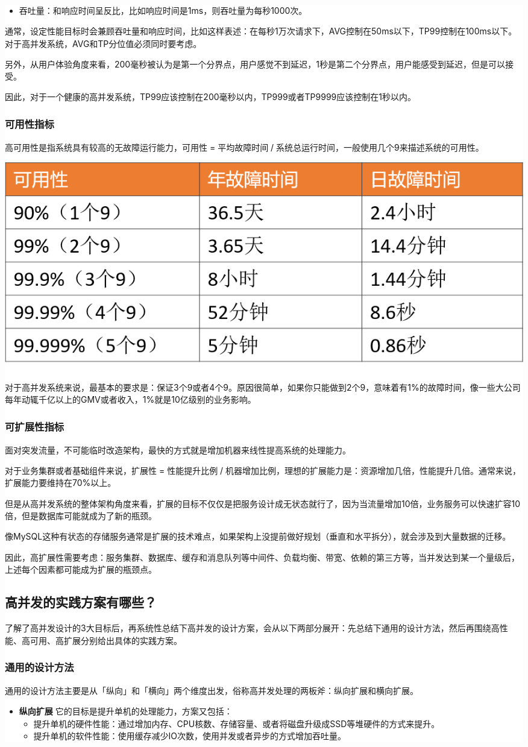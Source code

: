  - 吞吐量：和响应时间呈反比，比如响应时间是1ms，则吞吐量为每秒1000次。

通常，设定性能目标时会兼顾吞吐量和响应时间，比如这样表述：在每秒1万次请求下，AVG控制在50ms以下，TP99控制在100ms以下。对于高并发系统，AVG和TP分位值必须同时要考虑。

另外，从用户体验角度来看，200毫秒被认为是第一个分界点，用户感觉不到延迟，1秒是第二个分界点，用户能感受到延迟，但是可以接受。

因此，对于一个健康的高并发系统，TP99应该控制在200毫秒以内，TP999或者TP9999应该控制在1秒以内。

### 可用性指标

高可用性是指系统具有较高的无故障运行能力，可用性 = 平均故障时间 / 系统总运行时间，一般使用几个9来描述系统的可用性。

![](/assets/images/image30.png)

对于高并发系统来说，最基本的要求是：保证3个9或者4个9。原因很简单，如果你只能做到2个9，意味着有1%的故障时间，像一些大公司每年动辄千亿以上的GMV或者收入，1%就是10亿级别的业务影响。

### 可扩展性指标

面对突发流量，不可能临时改造架构，最快的方式就是增加机器来线性提高系统的处理能力。

对于业务集群或者基础组件来说，扩展性 = 性能提升比例 / 机器增加比例，理想的扩展能力是：资源增加几倍，性能提升几倍。通常来说，扩展能力要维持在70%以上。

但是从高并发系统的整体架构角度来看，扩展的目标不仅仅是把服务设计成无状态就行了，因为当流量增加10倍，业务服务可以快速扩容10倍，但是数据库可能就成为了新的瓶颈。

像MySQL这种有状态的存储服务通常是扩展的技术难点，如果架构上没提前做好规划（垂直和水平拆分），就会涉及到大量数据的迁移。

因此，高扩展性需要考虑：服务集群、数据库、缓存和消息队列等中间件、负载均衡、带宽、依赖的第三方等，当并发达到某一个量级后，上述每个因素都可能成为扩展的瓶颈点。

## 高并发的实践方案有哪些？

了解了高并发设计的3大目标后，再系统性总结下高并发的设计方案，会从以下两部分展开：先总结下通用的设计方法，然后再围绕高性能、高可用、高扩展分别给出具体的实践方案。

### 通用的设计方法

通用的设计方法主要是从「纵向」和「横向」两个维度出发，俗称高并发处理的两板斧：纵向扩展和横向扩展。

- **纵向扩展**
  它的目标是提升单机的处理能力，方案又包括：
  - 提升单机的硬件性能：通过增加内存、CPU核数、存储容量、或者将磁盘升级成SSD等堆硬件的方式来提升。
  - 提升单机的软件性能：使用缓存减少IO次数，使用并发或者异步的方式增加吞吐量。

